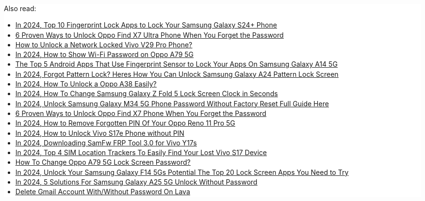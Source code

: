 <ins class="adsbygoogle"
     style="display:block"
     data-ad-format="autorelaxed"
     data-ad-client="ca-pub-7571918770474297"
     data-ad-slot="1223367746"></ins>
<ins class="adsbygoogle"
     style="display:block"
     data-ad-client="ca-pub-7571918770474297"
     data-ad-slot="8358498916"
     data-ad-format="auto"
     data-full-width-responsive="true"></ins>


<span class="atpl-alsoreadstyle">Also read:</span>
<div><ul>
<li><a href="https://android-unlock.techidaily.com/in-2024-top-10-fingerprint-lock-apps-to-lock-your-samsung-galaxy-s24plus-phone-by-drfone-android/"><u>In 2024, Top 10 Fingerprint Lock Apps to Lock Your Samsung Galaxy S24+ Phone</u></a></li>
<li><a href="https://android-unlock.techidaily.com/6-proven-ways-to-unlock-oppo-find-x7-ultra-phone-when-you-forget-the-password-by-drfone-android/"><u>6 Proven Ways to Unlock Oppo Find X7 Ultra Phone When You Forget the Password</u></a></li>
<li><a href="https://android-unlock.techidaily.com/how-to-unlock-a-network-locked-vivo-v29-pro-phone-by-drfone-android/"><u>How to Unlock a Network Locked Vivo V29 Pro Phone?</u></a></li>
<li><a href="https://android-unlock.techidaily.com/in-2024-how-to-show-wi-fi-password-on-oppo-a79-5g-by-drfone-android/"><u>In 2024, How to Show Wi-Fi Password on Oppo A79 5G</u></a></li>
<li><a href="https://android-unlock.techidaily.com/the-top-5-android-apps-that-use-fingerprint-sensor-to-lock-your-apps-on-samsung-galaxy-a14-5g-by-drfone-android/"><u>The Top 5 Android Apps That Use Fingerprint Sensor to Lock Your Apps On Samsung Galaxy A14 5G</u></a></li>
<li><a href="https://android-unlock.techidaily.com/in-2024-forgot-pattern-lock-heres-how-you-can-unlock-samsung-galaxy-a24-pattern-lock-screen-by-drfone-android/"><u>In 2024, Forgot Pattern Lock? Heres How You Can Unlock Samsung Galaxy A24 Pattern Lock Screen</u></a></li>
<li><a href="https://android-unlock.techidaily.com/in-2024-how-to-unlock-a-oppo-a38-easily-by-drfone-android/"><u>In 2024, How To Unlock a Oppo A38 Easily?</u></a></li>
<li><a href="https://android-unlock.techidaily.com/in-2024-how-to-change-samsung-galaxy-z-fold-5-lock-screen-clock-in-seconds-by-drfone-android/"><u>In 2024, How To Change Samsung Galaxy Z Fold 5 Lock Screen Clock in Seconds</u></a></li>
<li><a href="https://android-unlock.techidaily.com/in-2024-unlock-samsung-galaxy-m34-5g-phone-password-without-factory-reset-full-guide-here-by-drfone-android/"><u>In 2024, Unlock Samsung Galaxy M34 5G Phone Password Without Factory Reset Full Guide Here</u></a></li>
<li><a href="https://android-unlock.techidaily.com/6-proven-ways-to-unlock-oppo-find-x7-phone-when-you-forget-the-password-by-drfone-android/"><u>6 Proven Ways to Unlock Oppo Find X7 Phone When You Forget the Password</u></a></li>
<li><a href="https://android-unlock.techidaily.com/in-2024-how-to-remove-forgotten-pin-of-your-oppo-reno-11-pro-5g-by-drfone-android/"><u>In 2024, How to Remove Forgotten PIN Of Your Oppo Reno 11 Pro 5G</u></a></li>
<li><a href="https://android-unlock.techidaily.com/in-2024-how-to-unlock-vivo-s17e-phone-without-pin-by-drfone-android/"><u>In 2024, How to Unlock Vivo S17e Phone without PIN</u></a></li>
<li><a href="https://android-unlock.techidaily.com/in-2024-downloading-samfw-frp-tool-30-for-vivo-y17s-by-drfone-android/"><u>In 2024, Downloading SamFw FRP Tool 3.0 for Vivo Y17s</u></a></li>
<li><a href="https://android-unlock.techidaily.com/in-2024-top-4-sim-location-trackers-to-easily-find-your-lost-vivo-s17-device-by-drfone-android/"><u>In 2024, Top 4 SIM Location Trackers To Easily Find Your Lost Vivo S17 Device</u></a></li>
<li><a href="https://android-unlock.techidaily.com/how-to-change-oppo-a79-5g-lock-screen-password-by-drfone-android/"><u>How To Change Oppo A79 5G Lock Screen Password?</u></a></li>
<li><a href="https://android-unlock.techidaily.com/in-2024-unlock-your-samsung-galaxy-f14-5gs-potential-the-top-20-lock-screen-apps-you-need-to-try-by-drfone-android/"><u>In 2024, Unlock Your Samsung Galaxy F14 5Gs Potential The Top 20 Lock Screen Apps You Need to Try</u></a></li>
<li><a href="https://android-unlock.techidaily.com/in-2024-5-solutions-for-samsung-galaxy-a25-5g-unlock-without-password-by-drfone-android/"><u>In 2024, 5 Solutions For Samsung Galaxy A25 5G Unlock Without Password</u></a></li>
<li><a href="https://android-unlock.techidaily.com/delete-gmail-account-withwithout-password-on-lava-by-drfone-android/"><u>Delete Gmail Account With/Without Password On Lava</u></a></li>
